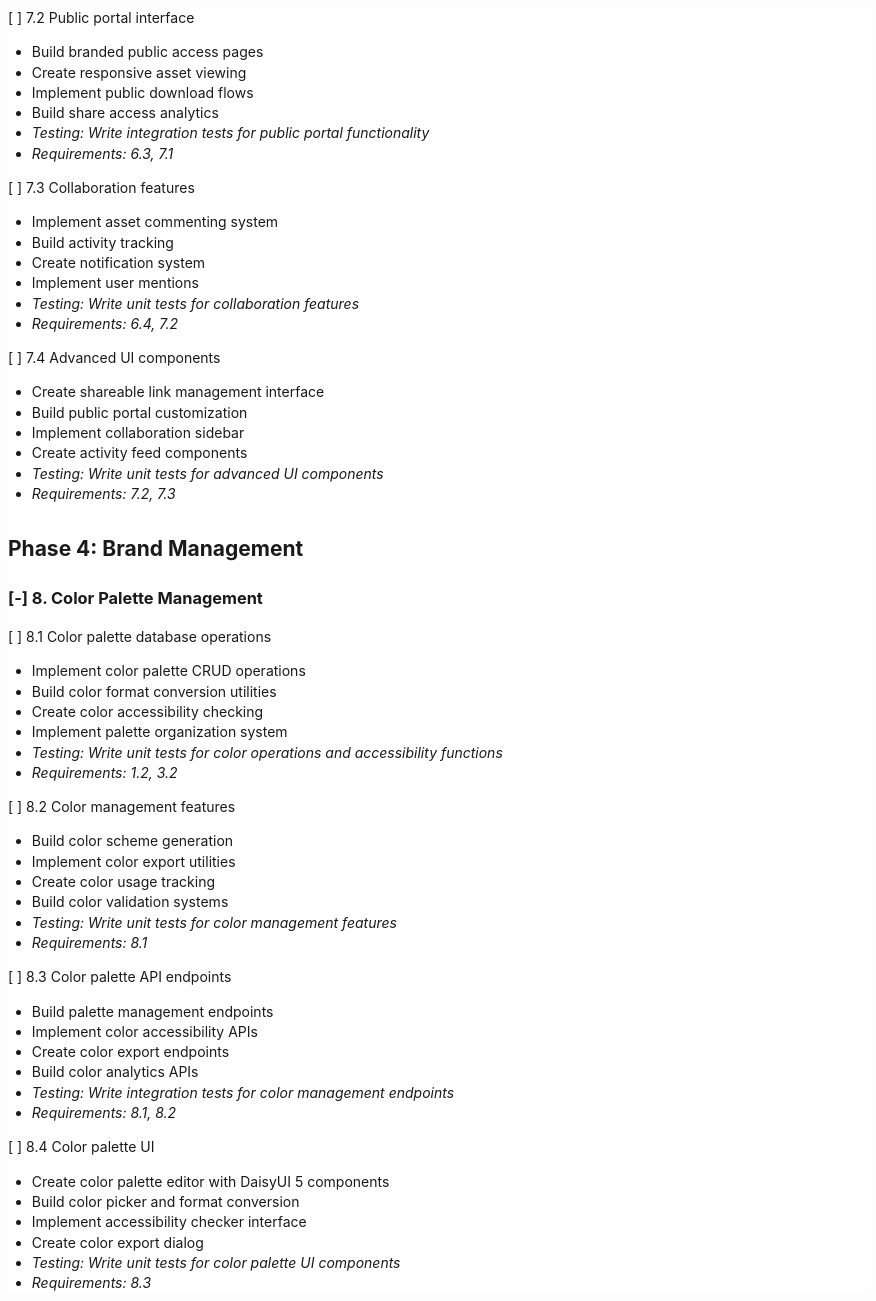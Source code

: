 [ ] 7.2 Public portal interface
- Build branded public access pages
- Create responsive asset viewing
- Implement public download flows
- Build share access analytics
- _Testing: Write integration tests for public portal functionality_
- _Requirements: 6.3, 7.1_

[ ] 7.3 Collaboration features
- Implement asset commenting system
- Build activity tracking
- Create notification system
- Implement user mentions
- _Testing: Write unit tests for collaboration features_
- _Requirements: 6.4, 7.2_

[ ] 7.4 Advanced UI components
- Create shareable link management interface
- Build public portal customization
- Implement collaboration sidebar
- Create activity feed components
- _Testing: Write unit tests for advanced UI components_
- _Requirements: 7.2, 7.3_

## Phase 4: Brand Management

### [-] 8. Color Palette Management
[ ] 8.1 Color palette database operations
- Implement color palette CRUD operations
- Build color format conversion utilities
- Create color accessibility checking
- Implement palette organization system
- _Testing: Write unit tests for color operations and accessibility functions_
- _Requirements: 1.2, 3.2_

[ ] 8.2 Color management features
- Build color scheme generation
- Implement color export utilities
- Create color usage tracking
- Build color validation systems
- _Testing: Write unit tests for color management features_
- _Requirements: 8.1_

[ ] 8.3 Color palette API endpoints
- Build palette management endpoints
- Implement color accessibility APIs
- Create color export endpoints
- Build color analytics APIs
- _Testing: Write integration tests for color management endpoints_
- _Requirements: 8.1, 8.2_

[ ] 8.4 Color palette UI
- Create color palette editor with DaisyUI 5 components
- Build color picker and format conversion
- Implement accessibility checker interface
- Create color export dialog
- _Testing: Write unit tests for color palette UI components_
- _Requirements: 8.3_
